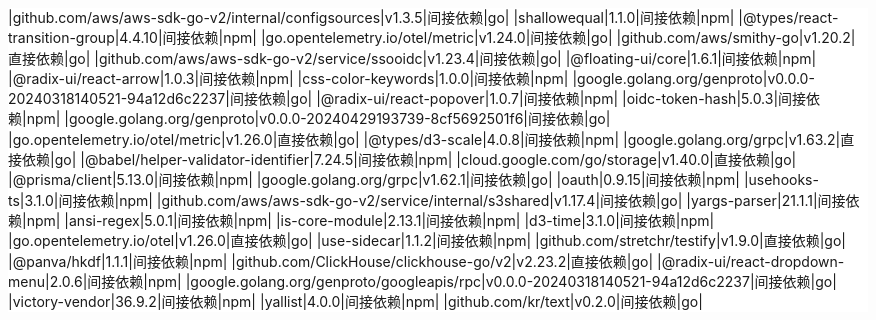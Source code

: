 |github.com/aws/aws-sdk-go-v2/internal/configsources|v1.3.5|间接依赖|go|
|shallowequal|1.1.0|间接依赖|npm|
|@types/react-transition-group|4.4.10|间接依赖|npm|
|go.opentelemetry.io/otel/metric|v1.24.0|间接依赖|go|
|github.com/aws/smithy-go|v1.20.2|直接依赖|go|
|github.com/aws/aws-sdk-go-v2/service/ssooidc|v1.23.4|间接依赖|go|
|@floating-ui/core|1.6.1|间接依赖|npm|
|@radix-ui/react-arrow|1.0.3|间接依赖|npm|
|css-color-keywords|1.0.0|间接依赖|npm|
|google.golang.org/genproto|v0.0.0-20240318140521-94a12d6c2237|间接依赖|go|
|@radix-ui/react-popover|1.0.7|间接依赖|npm|
|oidc-token-hash|5.0.3|间接依赖|npm|
|google.golang.org/genproto|v0.0.0-20240429193739-8cf5692501f6|间接依赖|go|
|go.opentelemetry.io/otel/metric|v1.26.0|直接依赖|go|
|@types/d3-scale|4.0.8|间接依赖|npm|
|google.golang.org/grpc|v1.63.2|直接依赖|go|
|@babel/helper-validator-identifier|7.24.5|间接依赖|npm|
|cloud.google.com/go/storage|v1.40.0|直接依赖|go|
|@prisma/client|5.13.0|间接依赖|npm|
|google.golang.org/grpc|v1.62.1|间接依赖|go|
|oauth|0.9.15|间接依赖|npm|
|usehooks-ts|3.1.0|间接依赖|npm|
|github.com/aws/aws-sdk-go-v2/service/internal/s3shared|v1.17.4|间接依赖|go|
|yargs-parser|21.1.1|间接依赖|npm|
|ansi-regex|5.0.1|间接依赖|npm|
|is-core-module|2.13.1|间接依赖|npm|
|d3-time|3.1.0|间接依赖|npm|
|go.opentelemetry.io/otel|v1.26.0|直接依赖|go|
|use-sidecar|1.1.2|间接依赖|npm|
|github.com/stretchr/testify|v1.9.0|直接依赖|go|
|@panva/hkdf|1.1.1|间接依赖|npm|
|github.com/ClickHouse/clickhouse-go/v2|v2.23.2|直接依赖|go|
|@radix-ui/react-dropdown-menu|2.0.6|间接依赖|npm|
|google.golang.org/genproto/googleapis/rpc|v0.0.0-20240318140521-94a12d6c2237|间接依赖|go|
|victory-vendor|36.9.2|间接依赖|npm|
|yallist|4.0.0|间接依赖|npm|
|github.com/kr/text|v0.2.0|间接依赖|go|
